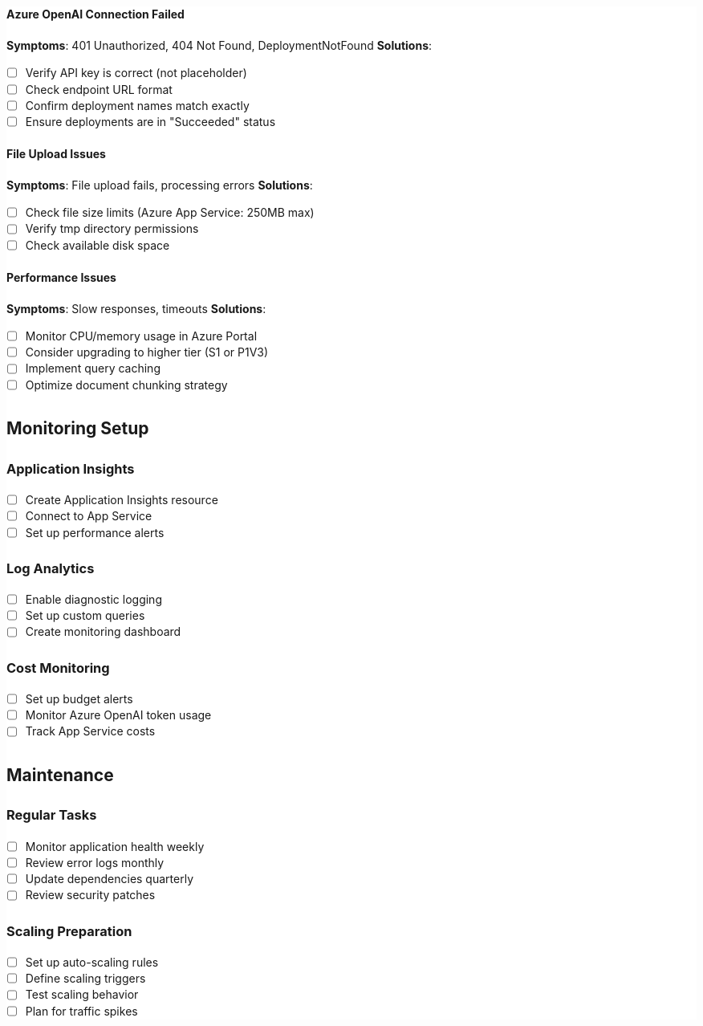 #### Azure OpenAI Connection Failed
**Symptoms**: 401 Unauthorized, 404 Not Found, DeploymentNotFound
**Solutions**:
- [ ] Verify API key is correct (not placeholder)
- [ ] Check endpoint URL format
- [ ] Confirm deployment names match exactly
- [ ] Ensure deployments are in "Succeeded" status

#### File Upload Issues
**Symptoms**: File upload fails, processing errors
**Solutions**:
- [ ] Check file size limits (Azure App Service: 250MB max)
- [ ] Verify tmp directory permissions
- [ ] Check available disk space

#### Performance Issues
**Symptoms**: Slow responses, timeouts
**Solutions**:
- [ ] Monitor CPU/memory usage in Azure Portal
- [ ] Consider upgrading to higher tier (S1 or P1V3)
- [ ] Implement query caching
- [ ] Optimize document chunking strategy

## Monitoring Setup

### Application Insights
- [ ] Create Application Insights resource
- [ ] Connect to App Service
- [ ] Set up performance alerts

### Log Analytics
- [ ] Enable diagnostic logging
- [ ] Set up custom queries
- [ ] Create monitoring dashboard

### Cost Monitoring
- [ ] Set up budget alerts
- [ ] Monitor Azure OpenAI token usage
- [ ] Track App Service costs

## Maintenance

### Regular Tasks
- [ ] Monitor application health weekly
- [ ] Review error logs monthly
- [ ] Update dependencies quarterly
- [ ] Review security patches

### Scaling Preparation
- [ ] Set up auto-scaling rules
- [ ] Define scaling triggers
- [ ] Test scaling behavior
- [ ] Plan for traffic spikes

